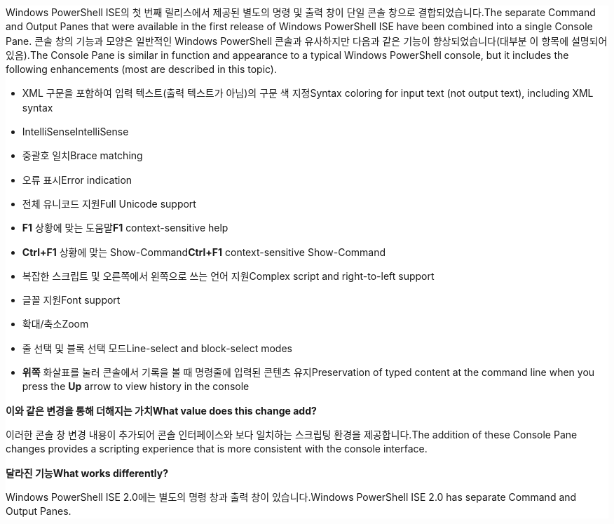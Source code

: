 <span data-ttu-id="b9f0f-196">Windows PowerShell ISE의 첫 번째 릴리스에서 제공된 별도의 명령 및 출력 창이 단일 콘솔 창으로 결합되었습니다.</span><span class="sxs-lookup"><span data-stu-id="b9f0f-196">The separate Command and Output Panes that were available in the first release of Windows PowerShell ISE have been combined into a single Console Pane.</span></span> <span data-ttu-id="b9f0f-197">콘솔 창의 기능과 모양은 일반적인 Windows PowerShell 콘솔과 유사하지만 다음과 같은 기능이 향상되었습니다(대부분 이 항목에 설명되어 있음).</span><span class="sxs-lookup"><span data-stu-id="b9f0f-197">The Console Pane is similar in function and appearance to a typical Windows PowerShell console, but it includes the following enhancements (most are described in this topic).</span></span>

-   <span data-ttu-id="b9f0f-198">XML 구문을 포함하여 입력 텍스트(출력 텍스트가 아님)의 구문 색 지정</span><span class="sxs-lookup"><span data-stu-id="b9f0f-198">Syntax coloring for input text (not output text), including XML syntax</span></span>

-   <span data-ttu-id="b9f0f-199">IntelliSense</span><span class="sxs-lookup"><span data-stu-id="b9f0f-199">IntelliSense</span></span>

-   <span data-ttu-id="b9f0f-200">중괄호 일치</span><span class="sxs-lookup"><span data-stu-id="b9f0f-200">Brace matching</span></span>

-   <span data-ttu-id="b9f0f-201">오류 표시</span><span class="sxs-lookup"><span data-stu-id="b9f0f-201">Error indication</span></span>

-   <span data-ttu-id="b9f0f-202">전체 유니코드 지원</span><span class="sxs-lookup"><span data-stu-id="b9f0f-202">Full Unicode support</span></span>

-   <span data-ttu-id="b9f0f-203">**F1** 상황에 맞는 도움말</span><span class="sxs-lookup"><span data-stu-id="b9f0f-203">**F1** context-sensitive help</span></span>

-   <span data-ttu-id="b9f0f-204">**Ctrl+F1** 상황에 맞는 Show-Command</span><span class="sxs-lookup"><span data-stu-id="b9f0f-204">**Ctrl+F1** context-sensitive Show-Command</span></span>

-   <span data-ttu-id="b9f0f-205">복잡한 스크립트 및 오른쪽에서 왼쪽으로 쓰는 언어 지원</span><span class="sxs-lookup"><span data-stu-id="b9f0f-205">Complex script and right-to-left support</span></span>

-   <span data-ttu-id="b9f0f-206">글꼴 지원</span><span class="sxs-lookup"><span data-stu-id="b9f0f-206">Font support</span></span>

-   <span data-ttu-id="b9f0f-207">확대/축소</span><span class="sxs-lookup"><span data-stu-id="b9f0f-207">Zoom</span></span>

-   <span data-ttu-id="b9f0f-208">줄 선택 및 블록 선택 모드</span><span class="sxs-lookup"><span data-stu-id="b9f0f-208">Line-select and block-select modes</span></span>

-   <span data-ttu-id="b9f0f-209">**위쪽** 화살표를 눌러 콘솔에서 기록을 볼 때 명령줄에 입력된 콘텐츠 유지</span><span class="sxs-lookup"><span data-stu-id="b9f0f-209">Preservation of typed content at the command line when you press the **Up** arrow to view history in the console</span></span>

<span data-ttu-id="b9f0f-210">**이와 같은 변경을 통해 더해지는 가치**</span><span class="sxs-lookup"><span data-stu-id="b9f0f-210">**What value does this change add?**</span></span>

<span data-ttu-id="b9f0f-211">이러한 콘솔 창 변경 내용이 추가되어 콘솔 인터페이스와 보다 일치하는 스크립팅 환경을 제공합니다.</span><span class="sxs-lookup"><span data-stu-id="b9f0f-211">The addition of these Console Pane changes provides a scripting experience that is more consistent with the console interface.</span></span>

<span data-ttu-id="b9f0f-212">**달라진 기능**</span><span class="sxs-lookup"><span data-stu-id="b9f0f-212">**What works differently?**</span></span>

<span data-ttu-id="b9f0f-213">Windows PowerShell ISE 2.0에는 별도의 명령 창과 출력 창이 있습니다.</span><span class="sxs-lookup"><span data-stu-id="b9f0f-213">Windows PowerShell ISE 2.0 has separate Command and Output Panes.</span></span>
